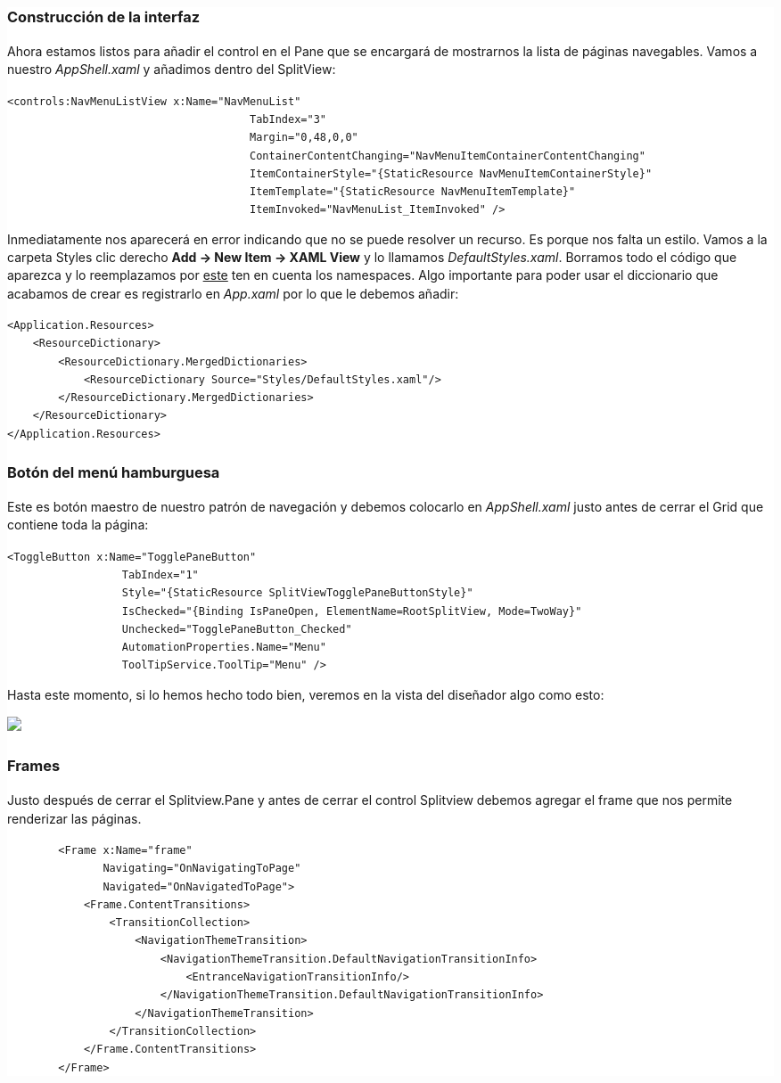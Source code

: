 ### Construcción de la interfaz

Ahora estamos listos para añadir el control en el Pane que se encargará de mostrarnos la lista de páginas navegables. Vamos a nuestro *AppShell.xaml* y añadimos dentro del SplitView:

    <controls:NavMenuListView x:Name="NavMenuList"
                                          TabIndex="3"
                                          Margin="0,48,0,0"
                                          ContainerContentChanging="NavMenuItemContainerContentChanging"
                                          ItemContainerStyle="{StaticResource NavMenuItemContainerStyle}"
                                          ItemTemplate="{StaticResource NavMenuItemTemplate}"
                                          ItemInvoked="NavMenuList_ItemInvoked" />

Inmediatamente nos aparecerá en error indicando que no se puede resolver un recurso. Es porque nos falta un estilo. Vamos a la carpeta Styles clic derecho **Add -> New Item -> XAML View** y lo llamamos *DefaultStyles.xaml*. Borramos todo el código que aparezca y lo reemplazamos por [este](https://github.com/Microsoft/Windows-universal-samples/blob/master/Samples/XamlNavigation/cs/Styles/Styles.xaml) ten en cuenta los namespaces. Algo importante para poder usar el diccionario que acabamos de crear es registrarlo en *App.xaml* por lo que le debemos añadir:

    <Application.Resources>
        <ResourceDictionary>
            <ResourceDictionary.MergedDictionaries>
                <ResourceDictionary Source="Styles/DefaultStyles.xaml"/>
            </ResourceDictionary.MergedDictionaries>
        </ResourceDictionary>
    </Application.Resources>

### Botón del menú hamburguesa

Este es botón maestro de nuestro patrón de navegación y debemos colocarlo en *AppShell.xaml* justo antes de cerrar el Grid que contiene toda la página:

    <ToggleButton x:Name="TogglePaneButton"
                      TabIndex="1"
                      Style="{StaticResource SplitViewTogglePaneButtonStyle}"
                      IsChecked="{Binding IsPaneOpen, ElementName=RootSplitView, Mode=TwoWay}"
                      Unchecked="TogglePaneButton_Checked"
                      AutomationProperties.Name="Menu"
                      ToolTipService.ToolTip="Menu" />

Hasta este momento, si lo hemos hecho todo bien, veremos en la vista del diseñador algo como esto:

![](https://40.media.tumblr.com/4f954fb23a2dbb26aaf071ef3a264186/tumblr_inline_o1javuFtXT1r7pczk_540.png)

### Frames

Justo después de cerrar el Splitview.Pane y antes de cerrar el control Splitview debemos agregar el frame que nos permite renderizar las páginas.

            <Frame x:Name="frame"
                   Navigating="OnNavigatingToPage"
                   Navigated="OnNavigatedToPage">
                <Frame.ContentTransitions>
                    <TransitionCollection>
                        <NavigationThemeTransition>
                            <NavigationThemeTransition.DefaultNavigationTransitionInfo>
                                <EntranceNavigationTransitionInfo/>
                            </NavigationThemeTransition.DefaultNavigationTransitionInfo>
                        </NavigationThemeTransition>
                    </TransitionCollection>
                </Frame.ContentTransitions>
            </Frame>
